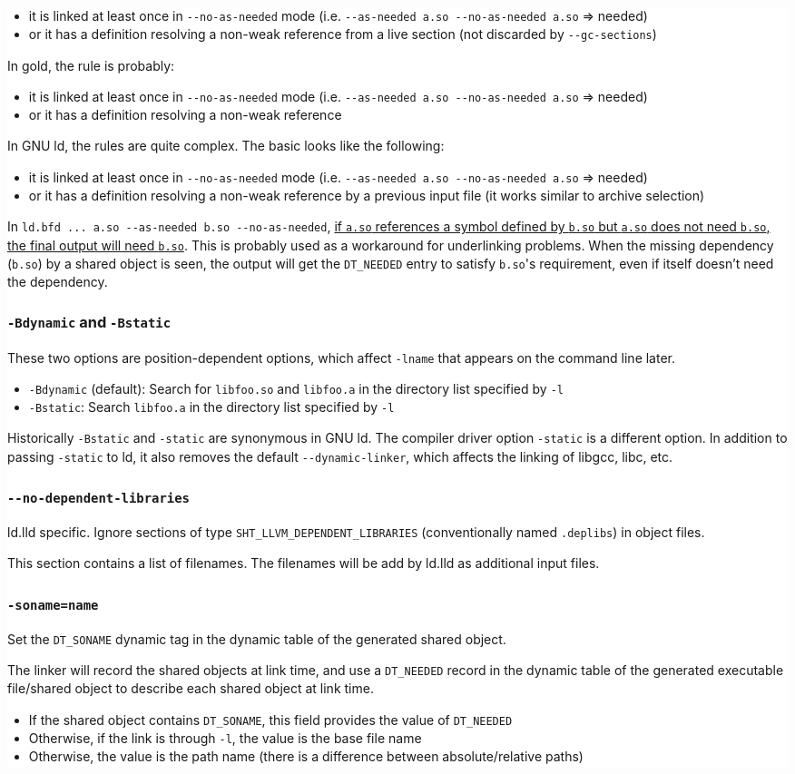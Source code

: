 * it is linked at least once in `--no-as-needed` mode (i.e. `--as-needed a.so --no-as-needed a.so` => needed)
* or it has a definition resolving a non-weak reference from a live section (not discarded by `--gc-sections`)

In gold, the rule is probably:

* it is linked at least once in `--no-as-needed` mode (i.e. `--as-needed a.so --no-as-needed a.so` => needed)
* or it has a definition resolving a non-weak reference

In GNU ld, the rules are quite complex. The basic looks like the following:

* it is linked at least once in `--no-as-needed` mode (i.e. `--as-needed a.so --no-as-needed a.so` => needed)
* or it has a definition resolving a non-weak reference by a previous input file (it works similar to archive selection)

In `ld.bfd ... a.so --as-needed b.so --no-as-needed`, [if `a.so` references a symbol defined by `b.so` but `a.so` does not need `b.so`, the final output will need `b.so`](https://discourse.llvm.org/t/as-needed-breaks-our-build-with-undefined-symbols/75505/6).
This is probably used as a workaround for underlinking problems.
When the missing dependency (`b.so`) by a shared object is seen, the output will get the `DT_NEEDED` entry to satisfy `b.so`'s requirement, even if itself doesn’t need the dependency.

### `-Bdynamic` and `-Bstatic`

These two options are position-dependent options, which affect `-lname` that appears on the command line later.

* `-Bdynamic` (default): Search for `libfoo.so` and `libfoo.a` in the directory list specified by `-l`
* `-Bstatic`: Search `libfoo.a` in the directory list specified by `-l`

Historically `-Bstatic` and `-static` are synonymous in GNU ld.
The compiler driver option `-static` is a different option. In addition to passing `-static` to ld, it also removes the default `--dynamic-linker`, which affects the linking of libgcc, libc, etc.

### `--no-dependent-libraries`

ld.lld specific. Ignore sections of type `SHT_LLVM_DEPENDENT_LIBRARIES` (conventionally named `.deplibs`) in object files.

This section contains a list of filenames. The filenames will be add by ld.lld as additional input files.

### `-soname=name`

Set the `DT_SONAME` dynamic tag in the dynamic table of the generated shared object.

The linker will record the shared objects at link time, and use a `DT_NEEDED` record in the dynamic table of the generated executable file/shared object to describe each shared object at link time.

* If the shared object contains `DT_SONAME`, this field provides the value of `DT_NEEDED`
* Otherwise, if the link is through `-l`, the value is the base file name
* Otherwise, the value is the path name (there is a difference between absolute/relative paths)
